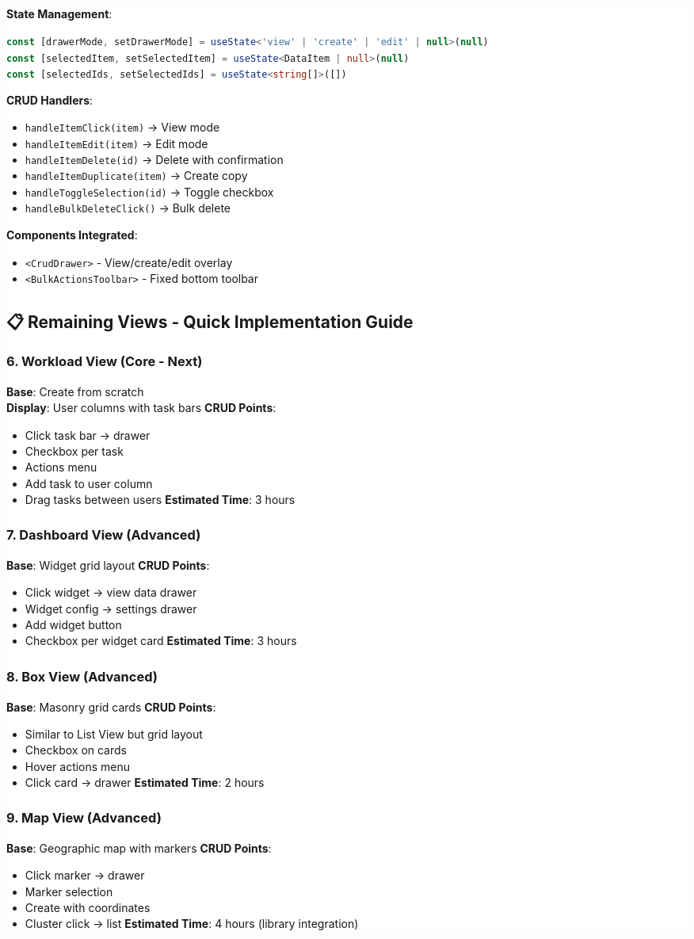 **State Management**:
```typescript
const [drawerMode, setDrawerMode] = useState<'view' | 'create' | 'edit' | null>(null)
const [selectedItem, setSelectedItem] = useState<DataItem | null>(null)
const [selectedIds, setSelectedIds] = useState<string[]>([])
```

**CRUD Handlers**:
- `handleItemClick(item)` → View mode
- `handleItemEdit(item)` → Edit mode
- `handleItemDelete(id)` → Delete with confirmation
- `handleItemDuplicate(item)` → Create copy
- `handleToggleSelection(id)` → Toggle checkbox
- `handleBulkDeleteClick()` → Bulk delete

**Components Integrated**:
- `<CrudDrawer>` - View/create/edit overlay
- `<BulkActionsToolbar>` - Fixed bottom toolbar

## 📋 Remaining Views - Quick Implementation Guide

### 6. Workload View (Core - Next)
**Base**: Create from scratch  
**Display**: User columns with task bars
**CRUD Points**:
- Click task bar → drawer
- Checkbox per task
- Actions menu
- Add task to user column
- Drag tasks between users
**Estimated Time**: 3 hours

### 7. Dashboard View (Advanced)
**Base**: Widget grid layout
**CRUD Points**:
- Click widget → view data drawer
- Widget config → settings drawer
- Add widget button
- Checkbox per widget card
**Estimated Time**: 3 hours

### 8. Box View (Advanced)
**Base**: Masonry grid cards
**CRUD Points**:
- Similar to List View but grid layout
- Checkbox on cards
- Hover actions menu
- Click card → drawer
**Estimated Time**: 2 hours

### 9. Map View (Advanced)
**Base**: Geographic map with markers
**CRUD Points**:
- Click marker → drawer
- Marker selection
- Create with coordinates
- Cluster click → list
**Estimated Time**: 4 hours (library integration)
